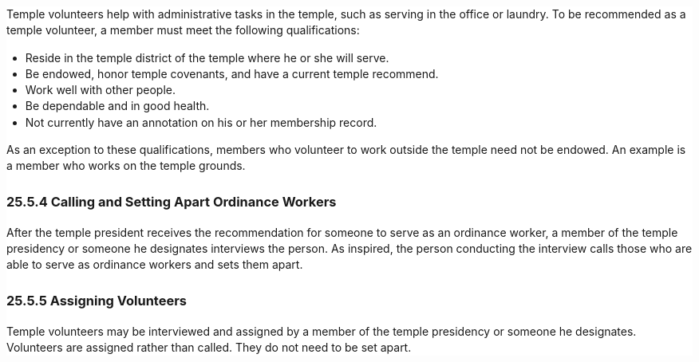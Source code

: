 Temple volunteers help with administrative tasks in the temple, such as serving in the office or laundry. To be recommended as a temple volunteer, a member must meet the following qualifications:

* Reside in the temple district of the temple where he or she will serve.
* Be endowed, honor temple covenants, and have a current temple recommend.
* Work well with other people.
* Be dependable and in good health.
* Not currently have an annotation on his or her membership record.

As an exception to these qualifications, members who volunteer to work outside the temple need not be endowed. An example is a member who works on the temple grounds.

### 25.5.4 Calling and Setting Apart Ordinance Workers

After the temple president receives the recommendation for someone to serve as an ordinance worker, a member of the temple presidency or someone he designates interviews the person. As inspired, the person conducting the interview calls those who are able to serve as ordinance workers and sets them apart.

### 25.5.5 Assigning Volunteers

Temple volunteers may be interviewed and assigned by a member of the temple presidency or someone he designates. Volunteers are assigned rather than called. They do not need to be set apart.